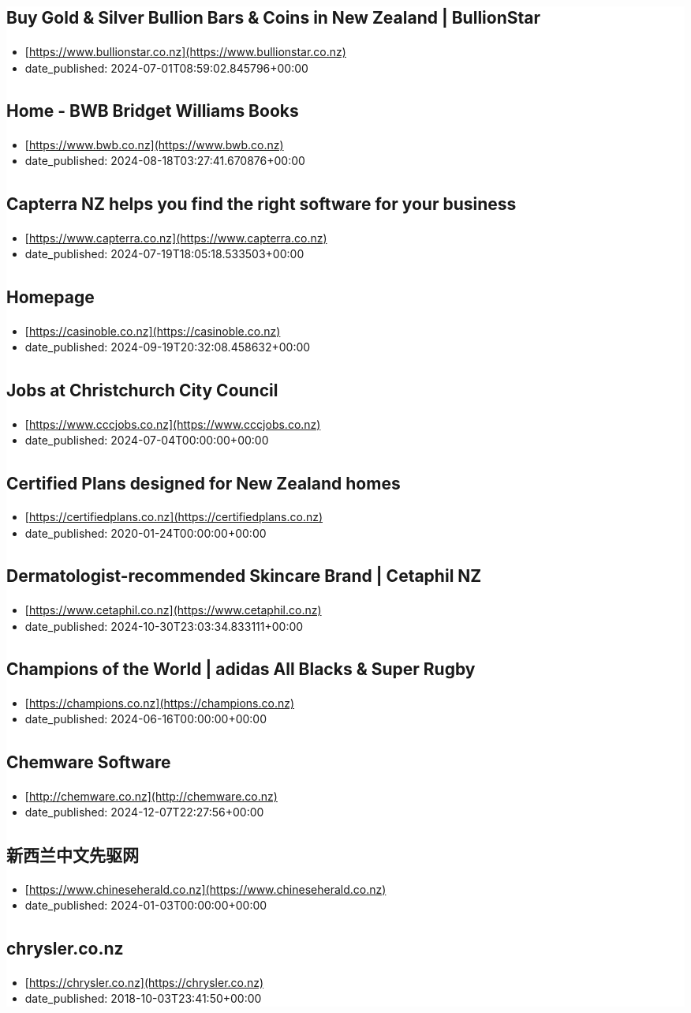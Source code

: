  ## Buy Gold & Silver Bullion Bars & Coins in New Zealand | BullionStar
 - [https://www.bullionstar.co.nz](https://www.bullionstar.co.nz)
 - date_published: 2024-07-01T08:59:02.845796+00:00

 ## Home - BWB Bridget Williams Books
 - [https://www.bwb.co.nz](https://www.bwb.co.nz)
 - date_published: 2024-08-18T03:27:41.670876+00:00

 ## Capterra NZ helps you find the right software for your business
 - [https://www.capterra.co.nz](https://www.capterra.co.nz)
 - date_published: 2024-07-19T18:05:18.533503+00:00

 ## Homepage
 - [https://casinoble.co.nz](https://casinoble.co.nz)
 - date_published: 2024-09-19T20:32:08.458632+00:00

 ## Jobs at Christchurch City Council
 - [https://www.cccjobs.co.nz](https://www.cccjobs.co.nz)
 - date_published: 2024-07-04T00:00:00+00:00

 ## Certified Plans designed for New Zealand homes
 - [https://certifiedplans.co.nz](https://certifiedplans.co.nz)
 - date_published: 2020-01-24T00:00:00+00:00

 ## Dermatologist-recommended Skincare Brand | Cetaphil NZ
 - [https://www.cetaphil.co.nz](https://www.cetaphil.co.nz)
 - date_published: 2024-10-30T23:03:34.833111+00:00

 ## Champions of the World | adidas All Blacks & Super Rugby
 - [https://champions.co.nz](https://champions.co.nz)
 - date_published: 2024-06-16T00:00:00+00:00

 ## Chemware Software
 - [http://chemware.co.nz](http://chemware.co.nz)
 - date_published: 2024-12-07T22:27:56+00:00

 ## 新西兰中文先驱网
 - [https://www.chineseherald.co.nz](https://www.chineseherald.co.nz)
 - date_published: 2024-01-03T00:00:00+00:00

 ## chrysler.co.nz
 - [https://chrysler.co.nz](https://chrysler.co.nz)
 - date_published: 2018-10-03T23:41:50+00:00
